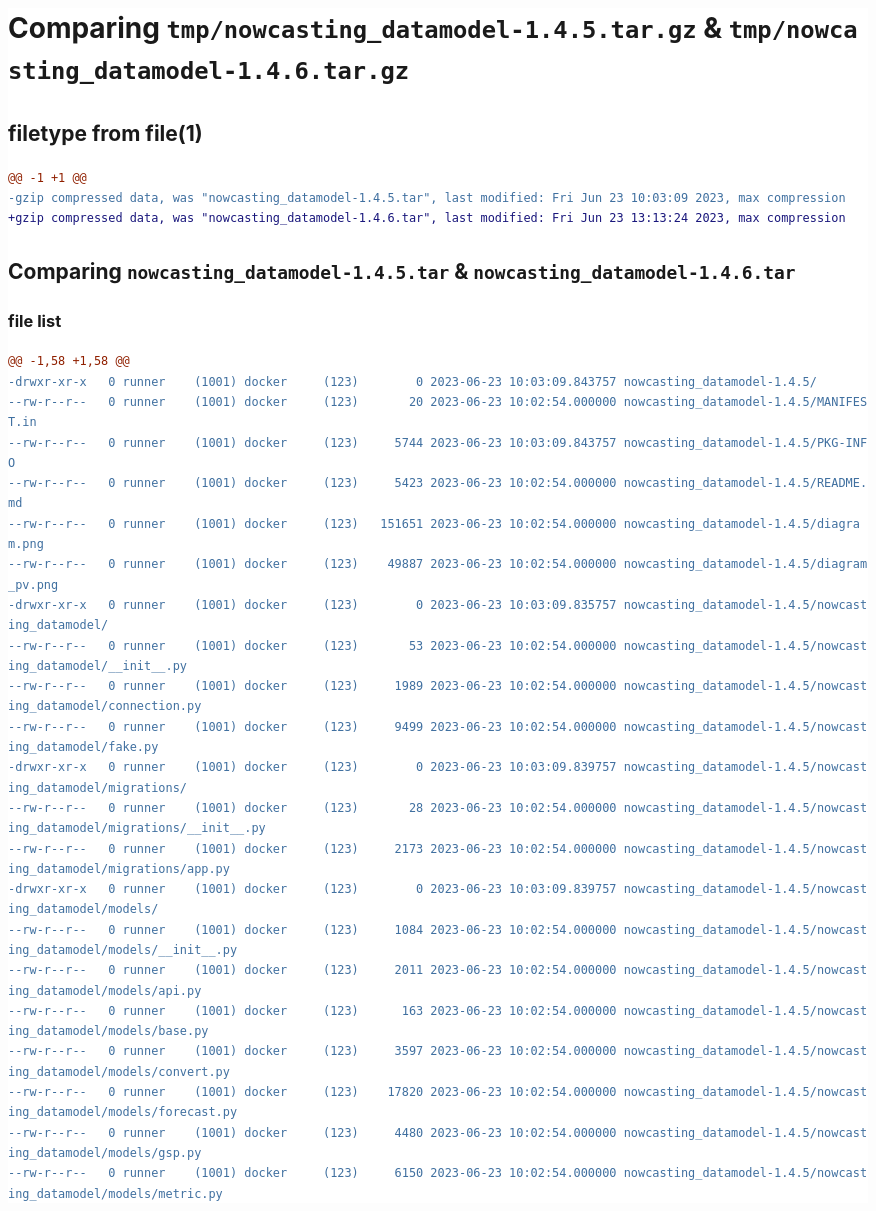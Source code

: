 # Comparing `tmp/nowcasting_datamodel-1.4.5.tar.gz` & `tmp/nowcasting_datamodel-1.4.6.tar.gz`

## filetype from file(1)

```diff
@@ -1 +1 @@
-gzip compressed data, was "nowcasting_datamodel-1.4.5.tar", last modified: Fri Jun 23 10:03:09 2023, max compression
+gzip compressed data, was "nowcasting_datamodel-1.4.6.tar", last modified: Fri Jun 23 13:13:24 2023, max compression
```

## Comparing `nowcasting_datamodel-1.4.5.tar` & `nowcasting_datamodel-1.4.6.tar`

### file list

```diff
@@ -1,58 +1,58 @@
-drwxr-xr-x   0 runner    (1001) docker     (123)        0 2023-06-23 10:03:09.843757 nowcasting_datamodel-1.4.5/
--rw-r--r--   0 runner    (1001) docker     (123)       20 2023-06-23 10:02:54.000000 nowcasting_datamodel-1.4.5/MANIFEST.in
--rw-r--r--   0 runner    (1001) docker     (123)     5744 2023-06-23 10:03:09.843757 nowcasting_datamodel-1.4.5/PKG-INFO
--rw-r--r--   0 runner    (1001) docker     (123)     5423 2023-06-23 10:02:54.000000 nowcasting_datamodel-1.4.5/README.md
--rw-r--r--   0 runner    (1001) docker     (123)   151651 2023-06-23 10:02:54.000000 nowcasting_datamodel-1.4.5/diagram.png
--rw-r--r--   0 runner    (1001) docker     (123)    49887 2023-06-23 10:02:54.000000 nowcasting_datamodel-1.4.5/diagram_pv.png
-drwxr-xr-x   0 runner    (1001) docker     (123)        0 2023-06-23 10:03:09.835757 nowcasting_datamodel-1.4.5/nowcasting_datamodel/
--rw-r--r--   0 runner    (1001) docker     (123)       53 2023-06-23 10:02:54.000000 nowcasting_datamodel-1.4.5/nowcasting_datamodel/__init__.py
--rw-r--r--   0 runner    (1001) docker     (123)     1989 2023-06-23 10:02:54.000000 nowcasting_datamodel-1.4.5/nowcasting_datamodel/connection.py
--rw-r--r--   0 runner    (1001) docker     (123)     9499 2023-06-23 10:02:54.000000 nowcasting_datamodel-1.4.5/nowcasting_datamodel/fake.py
-drwxr-xr-x   0 runner    (1001) docker     (123)        0 2023-06-23 10:03:09.839757 nowcasting_datamodel-1.4.5/nowcasting_datamodel/migrations/
--rw-r--r--   0 runner    (1001) docker     (123)       28 2023-06-23 10:02:54.000000 nowcasting_datamodel-1.4.5/nowcasting_datamodel/migrations/__init__.py
--rw-r--r--   0 runner    (1001) docker     (123)     2173 2023-06-23 10:02:54.000000 nowcasting_datamodel-1.4.5/nowcasting_datamodel/migrations/app.py
-drwxr-xr-x   0 runner    (1001) docker     (123)        0 2023-06-23 10:03:09.839757 nowcasting_datamodel-1.4.5/nowcasting_datamodel/models/
--rw-r--r--   0 runner    (1001) docker     (123)     1084 2023-06-23 10:02:54.000000 nowcasting_datamodel-1.4.5/nowcasting_datamodel/models/__init__.py
--rw-r--r--   0 runner    (1001) docker     (123)     2011 2023-06-23 10:02:54.000000 nowcasting_datamodel-1.4.5/nowcasting_datamodel/models/api.py
--rw-r--r--   0 runner    (1001) docker     (123)      163 2023-06-23 10:02:54.000000 nowcasting_datamodel-1.4.5/nowcasting_datamodel/models/base.py
--rw-r--r--   0 runner    (1001) docker     (123)     3597 2023-06-23 10:02:54.000000 nowcasting_datamodel-1.4.5/nowcasting_datamodel/models/convert.py
--rw-r--r--   0 runner    (1001) docker     (123)    17820 2023-06-23 10:02:54.000000 nowcasting_datamodel-1.4.5/nowcasting_datamodel/models/forecast.py
--rw-r--r--   0 runner    (1001) docker     (123)     4480 2023-06-23 10:02:54.000000 nowcasting_datamodel-1.4.5/nowcasting_datamodel/models/gsp.py
--rw-r--r--   0 runner    (1001) docker     (123)     6150 2023-06-23 10:02:54.000000 nowcasting_datamodel-1.4.5/nowcasting_datamodel/models/metric.py
```